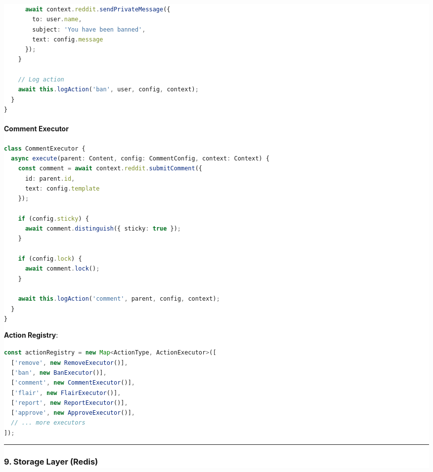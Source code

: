 ```typescript
      await context.reddit.sendPrivateMessage({
        to: user.name,
        subject: 'You have been banned',
        text: config.message
      });
    }

    // Log action
    await this.logAction('ban', user, config, context);
  }
}
```

#### Comment Executor
```typescript
class CommentExecutor {
  async execute(parent: Content, config: CommentConfig, context: Context) {
    const comment = await context.reddit.submitComment({
      id: parent.id,
      text: config.template
    });

    if (config.sticky) {
      await comment.distinguish({ sticky: true });
    }

    if (config.lock) {
      await comment.lock();
    }

    await this.logAction('comment', parent, config, context);
  }
}
```

**Action Registry**:
```typescript
const actionRegistry = new Map<ActionType, ActionExecutor>([
  ['remove', new RemoveExecutor()],
  ['ban', new BanExecutor()],
  ['comment', new CommentExecutor()],
  ['flair', new FlairExecutor()],
  ['report', new ReportExecutor()],
  ['approve', new ApproveExecutor()],
  // ... more executors
]);
```

---

### 9. Storage Layer (Redis)
